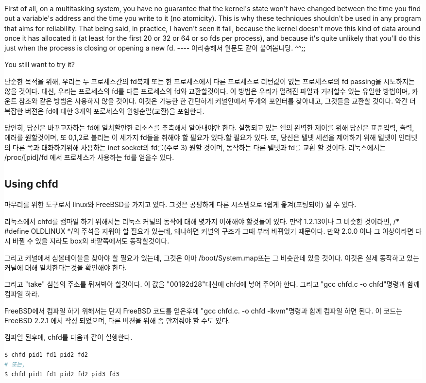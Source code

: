 First of all, on a multitasking system, you have no guarantee that the
kernel's state won't have changed between the time you find out a
variable's address and the time you write to it (no atomicity). This is
why these techniques shouldn't be used in any program that aims for
reliability. That being said, in practice, I haven't seen it fail, because
the kernel doesn't move this kind of data around once it has allocated it
(at least for the first 20 or 32 or 64 or so fds per process), and because
it's quite unlikely that you'll do this just when the process is closing or
opening a new fd. ---- 아리송해서 원문도 같이 붙여봅니당. ^^;;


You still want to try it?


단순한 목적을 위해, 우리는 두 프로세스간의 fd복제 또는 한 프로세스에서 다른 프로세스로
리턴값이 없는 프로세스로의 fd passing을 시도하지는 않을 것이다.
대신, 우리는 프로세스의 fd를 다른 프로세스의 fd와 교환할것이다. 이 방법은 우리가
열려진 파일과 거래할수 있는 유일한 방법이며, 카운트 참조와 같은 방법은 사용하지 않을
것이다. 이것은 가능한 한 간단하게 커널안에서 두개의 포인터를 찾아내고, 그것들을
교환할 것이다. 약간 더 복잡한 버젼은 fd에 대한 3개의 포로세스와 원형순열(교환)을
포함한다.

당연히, 당신은 바꾸고자하는 fd에 일치할만한 리소스를 추측해서 알아내야만 한다. 실행되고
있는 쉘의 완벽한 제어를 위해 당신은 표준입력, 출력, 에러를 원할것이며, 또 0,1,2로 불리는
이 세가지 fd들을 취해야 할 필요가 있다.할 필요가 있다. 또, 당신은 텔넷 세션을 제어하기
위해 텔넷이 인터넷의 다른 쪽과 대화하기위해 사용하는 inet socket의 fd를(주로 3)
원할 것이며, 동작하는 다른 텔넷과 fd를 교환 할 것이다. 리눅스에서는 /proc/[pid]/fd
에서 프로세스가 사용하는 fd를 얻을수 있다.


Using chfd
----------

마무리를 위한 도구로서 linux와 FreeBSD를 가지고 있다. 그것은 공평하게 다른 시스템으로 t쉽게 옮겨(포팅되어) 질 수 있다.

리눅스에서 chfd를 컴파일 하기 위해서는 리눅스 커널의 동작에 대해 몇가지 이해해야
할것들이 있다. 만약 1.2.13이나 그 비슷한 것이라면, /* #define OLDLINUX */의 주석을
지워야 할 필요가 있는데, 왜냐하면 커널의 구조가 그때 부터 바뀌었기 때문이다. 만약 2.0.0
이나 그 이상이라면 다시 바뀔 수 있을 지라도 box의 바깥쪽에서도 동작할것이다.

그리고 커널에서 심볼테이블을 찾아야 할 필요가 있는데, 그것은 아마 /boot/System.map또는
그 비슷한데 있을 것이다. 이것은 실제 동작하고 있는 커널에 대해 일치한다는것을 확인해야
한다.

그리고 "take" 심볼의 주소를 뒤져봐야 할것이다. 이 값을 "00192d28"대신에 chfd에 넣어
주어야 한다. 그리고 "gcc chfd.c -o chfd"명령과 함께 컴파일 하라.

FreeBSD에서 컴파일 하기 위해서는 단지 FreeBSD 코드를 얻은후에 "gcc chfd.c. -o chfd -lkvm"명령과 함께 컴파일 하면 된다. 이 코드는 FreeBSD 2.2.1 에서 작성 되었으며, 다른 버젼을 위해 좀 만져줘야 할 수도 있다.
  
컴파일 된후에, chfd를 다음과 같이 실행한다.

~~~bash
$ chfd pid1 fd1 pid2 fd2
# 또는,
$ chfd pid1 fd1 pid2 fd2 pid3 fd3
~~~
